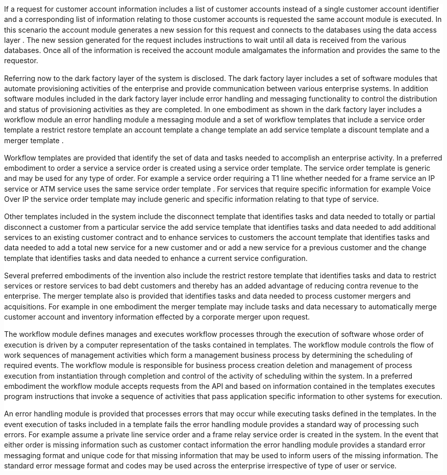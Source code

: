 If a request for customer account information includes a list of customer accounts instead of a single customer account identifier and a corresponding list of information relating to those customer accounts is requested the same account module is executed. In this scenario the account module generates a new session for this request and connects to the databases using the data access layer . The new session generated for the request includes instructions to wait until all data is received from the various databases. Once all of the information is received the account module amalgamates the information and provides the same to the requestor.

Referring now to the dark factory layer of the system is disclosed. The dark factory layer includes a set of software modules that automate provisioning activities of the enterprise and provide communication between various enterprise systems. In addition software modules included in the dark factory layer include error handling and messaging functionality to control the distribution and status of provisioning activities as they are completed. In one embodiment as shown in the dark factory layer includes a workflow module an error handling module a messaging module and a set of workflow templates that include a service order template a restrict restore template an account template a change template an add service template a discount template and a merger template .

Workflow templates are provided that identify the set of data and tasks needed to accomplish an enterprise activity. In a preferred embodiment to order a service a service order is created using a service order template. The service order template is generic and may be used for any type of order. For example a service order requiring a T1 line whether needed for a frame service an IP service or ATM service uses the same service order template . For services that require specific information for example Voice Over IP the service order template may include generic and specific information relating to that type of service.

Other templates included in the system include the disconnect template that identifies tasks and data needed to totally or partial disconnect a customer from a particular service the add service template that identifies tasks and data needed to add additional services to an existing customer contract and to enhance services to customers the account template that identifies tasks and data needed to add a total new service for a new customer and or add a new service for a previous customer and the change template that identifies tasks and data needed to enhance a current service configuration.

Several preferred embodiments of the invention also include the restrict restore template that identifies tasks and data to restrict services or restore services to bad debt customers and thereby has an added advantage of reducing contra revenue to the enterprise. The merger template also is provided that identifies tasks and data needed to process customer mergers and acquisitions. For example in one embodiment the merger template may include tasks and data necessary to automatically merge customer account and inventory information effected by a corporate merger upon request.

The workflow module defines manages and executes workflow processes through the execution of software whose order of execution is driven by a computer representation of the tasks contained in templates. The workflow module controls the flow of work sequences of management activities which form a management business process by determining the scheduling of required events. The workflow module is responsible for business process creation deletion and management of process execution from instantiation through completion and control of the activity of scheduling within the system. In a preferred embodiment the workflow module accepts requests from the API and based on information contained in the templates executes program instructions that invoke a sequence of activities that pass application specific information to other systems for execution.

An error handling module is provided that processes errors that may occur while executing tasks defined in the templates. In the event execution of tasks included in a template fails the error handling module provides a standard way of processing such errors. For example assume a private line service order and a frame relay service order is created in the system. In the event that either order is missing information such as customer contact information the error handling module provides a standard error messaging format and unique code for that missing information that may be used to inform users of the missing information. The standard error message format and codes may be used across the enterprise irrespective of type of user or service.
